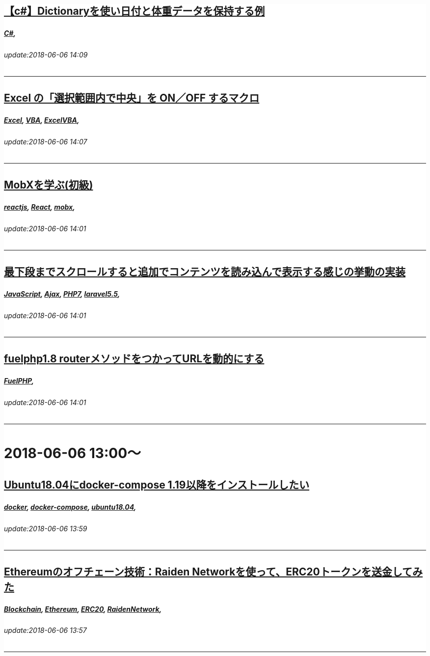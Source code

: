 ## [【c#】Dictionaryを使い日付と体重データを保持する例](https://qiita.com/t_kawai/items/ae1ae8aeebf6988f2c17)
##### [C#](https://qiita.com/tags/C#), 
###### update:2018-06-06 14:09
---
## [Excel の「選択範囲内で中央」を ON／OFF するマクロ](https://qiita.com/dtsu/items/73b69966b5afee85b5ec)
##### [Excel](https://qiita.com/tags/Excel), [VBA](https://qiita.com/tags/VBA), [ExcelVBA](https://qiita.com/tags/ExcelVBA), 
###### update:2018-06-06 14:07
---
## [MobXを学ぶ(初級)](https://qiita.com/tsuuuuu_san/items/d27b536fc39cf9fc899c)
##### [reactjs](https://qiita.com/tags/reactjs), [React](https://qiita.com/tags/React), [mobx](https://qiita.com/tags/mobx), 
###### update:2018-06-06 14:01
---
## [最下段までスクロールすると追加でコンテンツを読み込んで表示する感じの挙動の実装](https://qiita.com/ragingalpaca/items/024eb6b1f230acfcf972)
##### [JavaScript](https://qiita.com/tags/JavaScript), [Ajax](https://qiita.com/tags/Ajax), [PHP7](https://qiita.com/tags/PHP7), [laravel5.5](https://qiita.com/tags/laravel5.5), 
###### update:2018-06-06 14:01
---
## [fuelphp1.8  routerメソッドをつかってURLを動的にする](https://qiita.com/watarinrin78/items/c37b34d77a00d5cf9524)
##### [FuelPHP](https://qiita.com/tags/FuelPHP), 
###### update:2018-06-06 14:01
---




# 2018-06-06 13:00～
## [Ubuntu18.04にdocker-compose 1.19以降をインストールしたい](https://qiita.com/sabaku2017/items/1591ff5ee3f3a2bc79f4)
##### [docker](https://qiita.com/tags/docker), [docker-compose](https://qiita.com/tags/docker-compose), [ubuntu18.04](https://qiita.com/tags/ubuntu18.04), 
###### update:2018-06-06 13:59
---
## [Ethereumのオフチェーン技術：Raiden Networkを使って、ERC20トークンを送金してみた](https://qiita.com/shiki_tak/items/16a3dec916344bc252f9)
##### [Blockchain](https://qiita.com/tags/Blockchain), [Ethereum](https://qiita.com/tags/Ethereum), [ERC20](https://qiita.com/tags/ERC20), [RaidenNetwork](https://qiita.com/tags/RaidenNetwork), 
###### update:2018-06-06 13:57
---